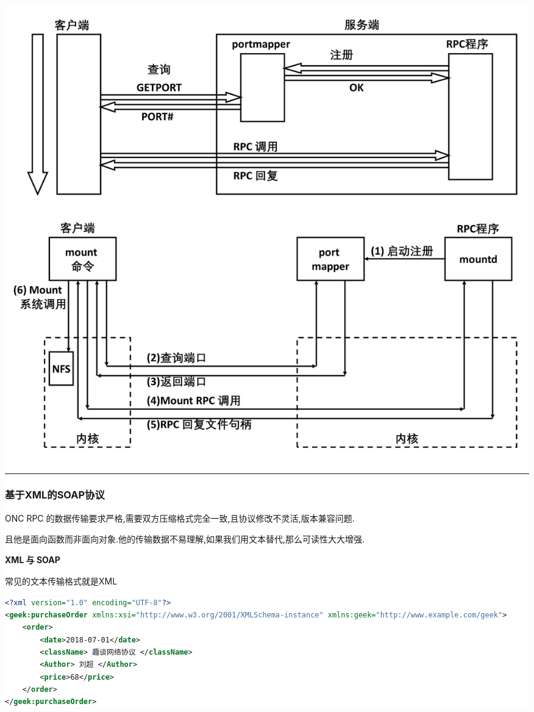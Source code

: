 ![](../img/network-protocol-32-9.jpg)

---

### 基于XML的SOAP协议

ONC RPC 的数据传输要求严格,需要双方压缩格式完全一致,且协议修改不灵活,版本兼容问题.

且他是面向函数而非面向对象.他的传输数据不易理解,如果我们用文本替代,那么可读性大大增强.

**XML 与 SOAP**

常见的文本传输格式就是XML

```xml
<?xml version="1.0" encoding="UTF-8"?>
<geek:purchaseOrder xmlns:xsi="http://www.w3.org/2001/XMLSchema-instance" xmlns:geek="http://www.example.com/geek">
    <order>
        <date>2018-07-01</date>
        <className> 趣谈网络协议 </className>
        <Author> 刘超 </Author>
        <price>68</price>
    </order>
</geek:purchaseOrder>
```
